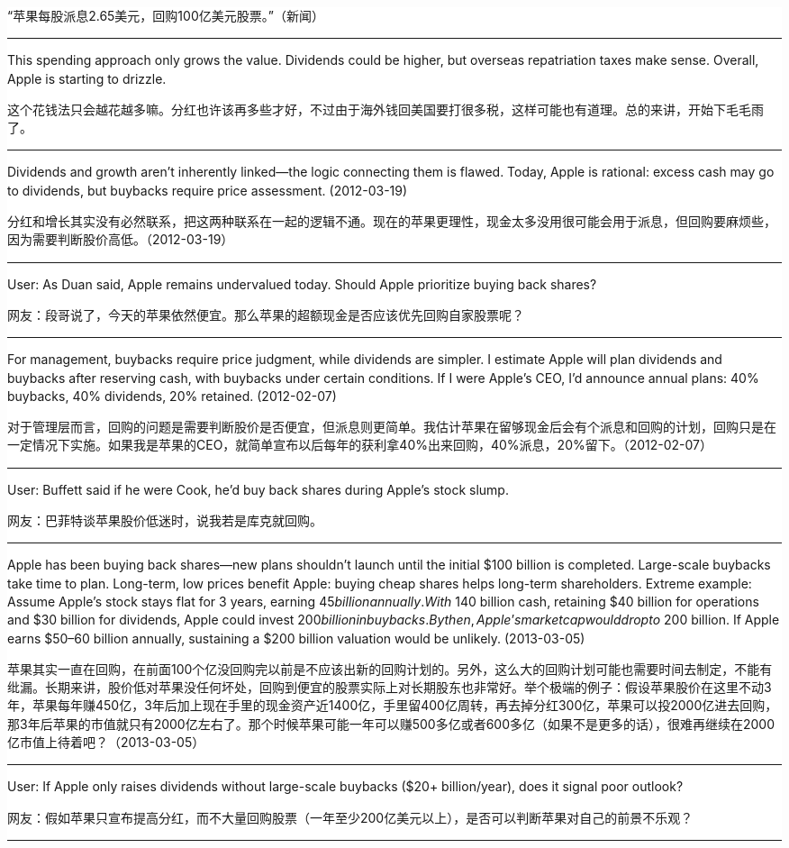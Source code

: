 “苹果每股派息2.65美元，回购100亿美元股票。”（新闻）  

---  

This spending approach only grows the value. Dividends could be higher, but overseas repatriation taxes make sense. Overall, Apple is starting to drizzle.  

这个花钱法只会越花越多嘛。分红也许该再多些才好，不过由于海外钱回美国要打很多税，这样可能也有道理。总的来讲，开始下毛毛雨了。  

---  

Dividends and growth aren’t inherently linked—the logic connecting them is flawed. Today, Apple is rational: excess cash may go to dividends, but buybacks require price assessment. (2012-03-19)  

分红和增长其实没有必然联系，把这两种联系在一起的逻辑不通。现在的苹果更理性，现金太多没用很可能会用于派息，但回购要麻烦些，因为需要判断股价高低。（2012-03-19）  

---  

User: As Duan said, Apple remains undervalued today. Should Apple prioritize buying back shares?  

网友：段哥说了，今天的苹果依然便宜。那么苹果的超额现金是否应该优先回购自家股票呢？  

---  

For management, buybacks require price judgment, while dividends are simpler. I estimate Apple will plan dividends and buybacks after reserving cash, with buybacks under certain conditions. If I were Apple’s CEO, I’d announce annual plans: 40% buybacks, 40% dividends, 20% retained. (2012-02-07)  

对于管理层而言，回购的问题是需要判断股价是否便宜，但派息则更简单。我估计苹果在留够现金后会有个派息和回购的计划，回购只是在一定情况下实施。如果我是苹果的CEO，就简单宣布以后每年的获利拿40%出来回购，40%派息，20%留下。（2012-02-07）  

---  

User: Buffett said if he were Cook, he’d buy back shares during Apple’s stock slump.  

网友：巴菲特谈苹果股价低迷时，说我若是库克就回购。  

---  

Apple has been buying back shares—new plans shouldn’t launch until the initial $100 billion is completed. Large-scale buybacks take time to plan. Long-term, low prices benefit Apple: buying cheap shares helps long-term shareholders. Extreme example: Assume Apple’s stock stays flat for 3 years, earning $45 billion annually. With ~$140 billion cash, retaining $40 billion for operations and $30 billion for dividends, Apple could invest $200 billion in buybacks. By then, Apple’s market cap would drop to ~$200 billion. If Apple earns $50–60 billion annually, sustaining a $200 billion valuation would be unlikely. (2013-03-05)  

苹果其实一直在回购，在前面100个亿没回购完以前是不应该出新的回购计划的。另外，这么大的回购计划可能也需要时间去制定，不能有纰漏。长期来讲，股价低对苹果没任何坏处，回购到便宜的股票实际上对长期股东也非常好。举个极端的例子：假设苹果股价在这里不动3年，苹果每年赚450亿，3年后加上现在手里的现金资产近1400亿，手里留400亿周转，再去掉分红300亿，苹果可以投2000亿进去回购，那3年后苹果的市值就只有2000亿左右了。那个时候苹果可能一年可以赚500多亿或者600多亿（如果不是更多的话），很难再继续在2000亿市值上待着吧？（2013-03-05）  

---  

User: If Apple only raises dividends without large-scale buybacks ($20+ billion/year), does it signal poor outlook?  

网友：假如苹果只宣布提高分红，而不大量回购股票（一年至少200亿美元以上），是否可以判断苹果对自己的前景不乐观？  

---  
